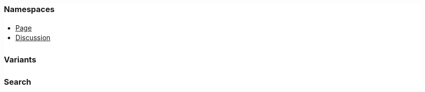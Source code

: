 <div id="mw-head">



<div id="left-navigation">

<div id="p-namespaces" class="vectorTabs" role="navigation"
aria-labelledby="p-namespaces-label">

### Namespaces

- <span id="ca-nstab-main"><a href="Chado_Documentation_Reorganization" accesskey="c"
  title="View the content page [c]">Page</a></span>
- <span id="ca-talk"><a href="Talk:Chado_Documentation_Reorganization" accesskey="t"
  title="Discussion about the content page [t]">Discussion</a></span>

</div>

<div id="p-variants" class="vectorMenu emptyPortlet" role="navigation"
aria-labelledby="p-variants-label">

### 

### Variants[](#)

<div class="menu">

</div>

</div>

</div>

<div id="right-navigation">





</div>

<div id="p-search" role="search">

### Search

<div id="simpleSearch">

</div>

</div>

</div>

</div>

<div id="mw-panel">

<div id="p-logo" role="banner">

<a href="Main_Page"
style="background-image: url(../images/GMOD-cogs.png);"
title="Visit the main page"></a>

